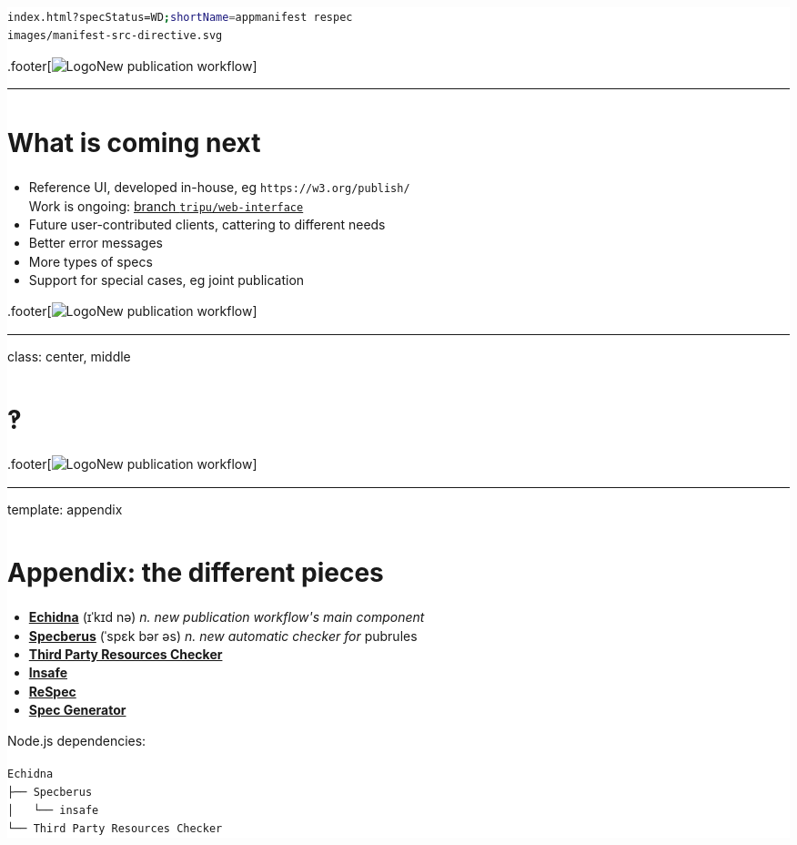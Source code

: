 ```bash
index.html?specStatus=WD;shortName=appmanifest respec
images/manifest-src-directive.svg
```

.footer[![Logo](https://raw.githubusercontent.com/w3c/echidna/master/doc/w3c-labs-logo-small.png)New publication workflow]

---

# What is coming next

* Reference UI, developed in-house, eg `https://w3.org/publish/`  
  Work is ongoing: [branch `tripu/web-interface`](https://github.com/w3c/echidna/tree/tripu/web-interface)
* Future user-contributed clients, cattering to different needs
* Better error messages
* More types of specs
* Support for special cases, eg joint publication

.footer[![Logo](https://raw.githubusercontent.com/w3c/echidna/master/doc/w3c-labs-logo-small.png)New publication workflow]

---

class: center, middle

# ‽

.footer[![Logo](https://raw.githubusercontent.com/w3c/echidna/master/doc/w3c-labs-logo-small.png)New publication workflow]

---

template: appendix

# Appendix: the different pieces

* [**Echidna**](https://github.com/w3c/echidna) (ɪˈkɪd nə) *n. new publication workflow's main component*
* [**Specberus**](https://github.com/w3c/specberus) (ˈspɛk bər əs) *n. new automatic checker for* pubrules
* [**Third Party Resources Checker**](https://github.com/w3c/third-party-resources-checker)
* [**Insafe**](https://github.com/w3c/insafe)
* [**ReSpec**](https://github.com/w3c/respec)
* [**Spec Generator**](https://github.com/w3c/spec-generator)

Node.js dependencies:

```
Echidna
├── Specberus
│   └── insafe
└── Third Party Resources Checker
```
